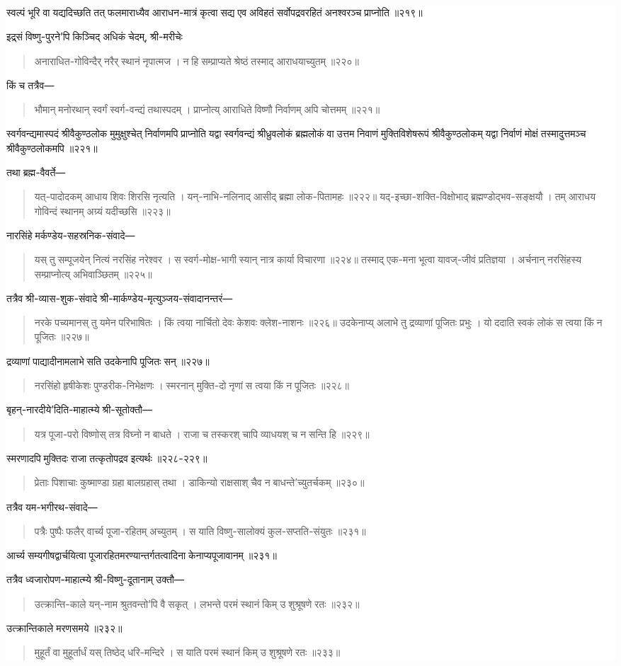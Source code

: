स्वल्पं भूरि वा यद्यदिच्छति तत् फलमाराध्यैव आराधन-मात्रं कृत्वा सद्य एव अविहतं सर्वोपद्रवरहितं अनश्वरञ्च प्राप्नोति ॥२१९॥

इद्र्सं विष्णु-पुरने’पि किञ्चिद् अधिकं चेदम्, श्री-मरीचेः
> अनाराधित-गोविन्दैर् नरैर् स्थानं नृपात्मज ।
> न हि सम्प्राप्यते श्रेष्ठं तस्माद् आराधयाच्युतम् ॥२२०॥

किं च तत्रैव—
> भौमान् मनोरथान् स्वर्गं स्वर्ग-वन्द्यं तथास्पदम् ।
> प्राप्नोत्य् आराधिते विष्णौ निर्वाणम् अपि चोत्तमम् ॥२२१॥

स्वर्गवन्द्यमास्पदं श्रीवैकुण्ठलोक मुमुक्षुश्चेत् निर्वाणमपि प्राप्नोति यद्वा स्वर्गवन्द्यं श्रीध्रुवलोकं ब्रह्मलोकं वा उत्तम निवाणं मुक्तिविशेषरूपं श्रीवैकुण्ठलोकम् यद्वा निर्वाणं मोक्षं तस्मादुत्तमञ्च श्रीवैकुण्ठलोकमपि ॥२२१॥

तथा ब्रह्म-वैवर्ते—
> यत्-पादोदकम् आधाय शिवः शिरसि नृत्यति ।
> यन्-नाभि-नलिनाद् आसीद् ब्रह्मा लोक-पितामहः ॥२२२॥
> यद्-इच्छा-शक्ति-विक्षोभाद् ब्रह्मण्डोद्भव-सङ्क्षयौ ।
> तम् आराधय गोविन्दं स्थानम् अग्र्यं यदीच्छसि ॥२२३॥

नारसिंहे मर्कण्डेय-सहस्रनिक-संवादे—
> यस् तु सम्पूजयेन् नित्यं नरसिंह नरेश्वर ।
> स स्वर्ग-मोक्ष-भागी स्यान् नात्र कार्या विचारणा ॥२२४॥
> तस्माद् एक-मना भूत्वा यावज्-जीवं प्रतिज्ञया ।
> अर्चनान् नरसिंहस्य सम्प्राप्नोत्य् अभिवाञ्छितम् ॥२२५॥

तत्रैव श्री-व्यास-शुक-संवादे श्री-मार्कण्डेय-मृत्युञ्जय-संवादानन्तरं—
> नरके पच्यमानस् तु यमेन परिभाषितः ।
> किं त्वया नार्चितो देवः केशवः क्लेश-नाशनः ॥२२६॥
> उदकेनाप्य् अलाभे तु द्रव्याणां पूजितः प्रभुः ।
> यो ददाति स्वकं लोकं स त्वया किं न पूजितः ॥२२७॥

द्रव्याणां पाद्यादीनामलाभे सति उदकेनापि पूजितः सन् ॥२२७॥
> नरसिंहो हृषीकेशः पुण्डरीक-निभेक्षणः ।
> स्मरनान् मुक्ति-दो नृणां स त्वया किं न पूजितः ॥२२८॥

बृहन्-नारदीये’दिति-माहात्म्ये श्री-सूतोक्तौ—
> यत्र पूजा-परो विष्णोस् तत्र विघ्नो न बाधते ।
> राजा च तस्करश् चापि व्याधयश् च न सन्ति हि ॥२२९॥

स्मरणादपि मुक्तिदः राजा तत्कृतोपद्रव इत्यर्थः ॥२२८-२२९॥
> प्रेताः पिशाचाः कुष्माण्डा ग्रहा बालग्रहास् तथा ।
> डाकिन्यो राक्षसाश् चैव न बाधन्ते’च्युतर्चकम् ॥२३०॥

तत्रैव यम-भगीरथ-संवादे—
> पत्रैः पुष्पैः फलैर् वार्च्य पूजा-रहितम् अच्युतम् ।
> स याति विष्णु-सालोक्यं कुल-सप्तति-संयुतः ॥२३१॥

आर्च्य सम्यगीषद्वार्चयित्वा पूजारहितमरण्यान्तर्गतत्वादिना केनाप्यपूजावानम् ॥२३१॥

तत्रैव ध्वजारोपण-माहात्म्ये श्री-विष्णु-दूतानाम् उक्तौ—
> उत्क्रान्ति-काले यन्-नाम श्रुतवन्तो’पि वै सकृत् ।
> लभन्ते परमं स्थानं किम् उ शुश्रूषणे रतः ॥२३२॥

उत्क्रान्तिकाले मरणसमये ॥२३२॥
> मुहूर्तं वा मुहूर्तार्धं यस् तिष्ठेद् धरि-मन्दिरे ।
> स याति परमं स्थानं किम् उ शुश्रूषणे रतः ॥२३३॥
